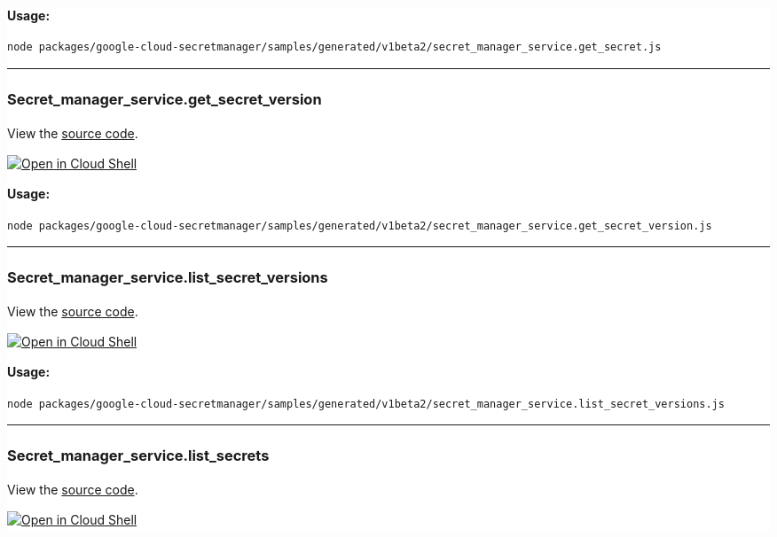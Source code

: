 __Usage:__


`node packages/google-cloud-secretmanager/samples/generated/v1beta2/secret_manager_service.get_secret.js`


-----




### Secret_manager_service.get_secret_version

View the [source code](https://github.com/googleapis/google-cloud-node/blob/master/packages/google-cloud-secretmanager/samples/generated/v1beta2/secret_manager_service.get_secret_version.js).

[![Open in Cloud Shell][shell_img]](https://console.cloud.google.com/cloudshell/open?git_repo=https://github.com/googleapis/google-cloud-node&page=editor&open_in_editor=packages/google-cloud-secretmanager/samples/generated/v1beta2/secret_manager_service.get_secret_version.js,samples/README.md)

__Usage:__


`node packages/google-cloud-secretmanager/samples/generated/v1beta2/secret_manager_service.get_secret_version.js`


-----




### Secret_manager_service.list_secret_versions

View the [source code](https://github.com/googleapis/google-cloud-node/blob/master/packages/google-cloud-secretmanager/samples/generated/v1beta2/secret_manager_service.list_secret_versions.js).

[![Open in Cloud Shell][shell_img]](https://console.cloud.google.com/cloudshell/open?git_repo=https://github.com/googleapis/google-cloud-node&page=editor&open_in_editor=packages/google-cloud-secretmanager/samples/generated/v1beta2/secret_manager_service.list_secret_versions.js,samples/README.md)

__Usage:__


`node packages/google-cloud-secretmanager/samples/generated/v1beta2/secret_manager_service.list_secret_versions.js`


-----




### Secret_manager_service.list_secrets

View the [source code](https://github.com/googleapis/google-cloud-node/blob/master/packages/google-cloud-secretmanager/samples/generated/v1beta2/secret_manager_service.list_secrets.js).

[![Open in Cloud Shell][shell_img]](https://console.cloud.google.com/cloudshell/open?git_repo=https://github.com/googleapis/google-cloud-node&page=editor&open_in_editor=packages/google-cloud-secretmanager/samples/generated/v1beta2/secret_manager_service.list_secrets.js,samples/README.md)


[//]: # "This README.md file is auto-generated, all changes to this file will be lost."
[//]: # "To regenerate it, use `python -m synthtool`."
[shell_img]: https://gstatic.com/cloudssh/images/open-btn.png
[shell_link]: https://console.cloud.google.com/cloudshell/open?git_repo=https://github.com/googleapis/google-cloud-node&page=editor&open_in_editor=samples/README.md
[product-docs]: https://cloud.google.com/secret-manager/docs
